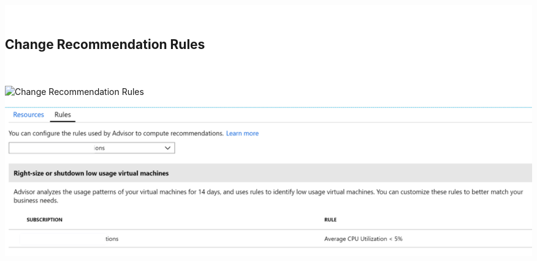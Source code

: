  

## Change Recommendation Rules

 



<img src="images/img\_5eaf44eddd65d.png" alt="Change Recommendation Rules" />

![Change Recommendation Rules](images/img_5eaf44eddd65d.png)
